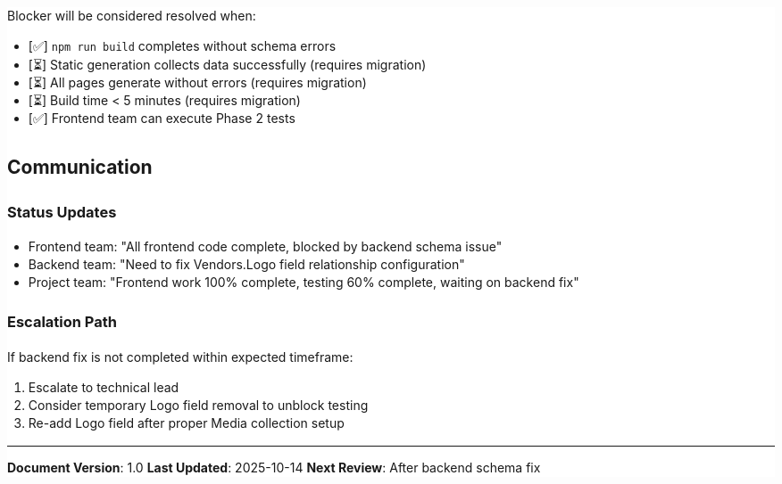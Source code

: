 Blocker will be considered resolved when:
- [✅] `npm run build` completes without schema errors
- [⏳] Static generation collects data successfully (requires migration)
- [⏳] All pages generate without errors (requires migration)
- [⏳] Build time < 5 minutes (requires migration)
- [✅] Frontend team can execute Phase 2 tests

## Communication

### Status Updates
- Frontend team: "All frontend code complete, blocked by backend schema issue"
- Backend team: "Need to fix Vendors.Logo field relationship configuration"
- Project team: "Frontend work 100% complete, testing 60% complete, waiting on backend fix"

### Escalation Path
If backend fix is not completed within expected timeframe:
1. Escalate to technical lead
2. Consider temporary Logo field removal to unblock testing
3. Re-add Logo field after proper Media collection setup

---

**Document Version**: 1.0
**Last Updated**: 2025-10-14
**Next Review**: After backend schema fix
